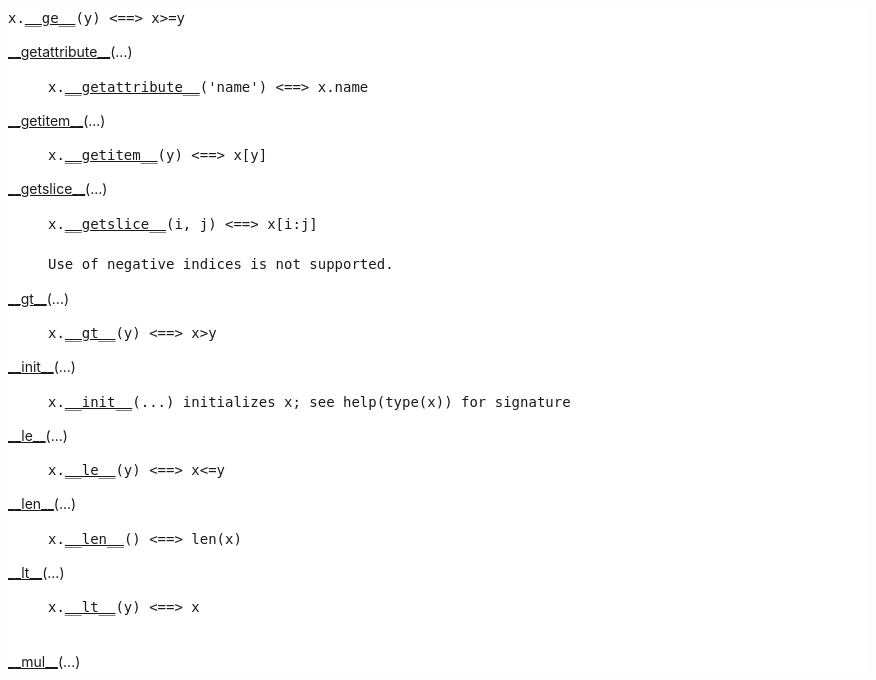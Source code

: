 <pre class="doc" markdown="0">x.<a href="#fontgate.fgMatrix-__ge__">__ge__</a>(y) <==> x>=y</pre>

</dd></dl>
<dl class="function"><dt><a name="fgMatrix-__getattribute__" href="#fgMatrix-__getattribute__"><span class="function-name">__getattribute__</span></a><span class="argspec">(...)</span></dt><dd>

<pre class="doc" markdown="0">x.<a href="#fontgate.fgMatrix-__getattribute__">__getattribute__</a>('name') <==> x.name</pre>

</dd></dl>
<dl class="function"><dt><a name="fgMatrix-__getitem__" href="#fgMatrix-__getitem__"><span class="function-name">__getitem__</span></a><span class="argspec">(...)</span></dt><dd>

<pre class="doc" markdown="0">x.<a href="#fontgate.fgMatrix-__getitem__">__getitem__</a>(y) <==> x[y]</pre>

</dd></dl>
<dl class="function"><dt><a name="fgMatrix-__getslice__" href="#fgMatrix-__getslice__"><span class="function-name">__getslice__</span></a><span class="argspec">(...)</span></dt><dd>

<pre class="doc" markdown="0">x.<a href="#fontgate.fgMatrix-__getslice__">__getslice__</a>(i, j) <==> x[i:j]

Use of negative indices is not supported.</pre>

</dd></dl>
<dl class="function"><dt><a name="fgMatrix-__gt__" href="#fgMatrix-__gt__"><span class="function-name">__gt__</span></a><span class="argspec">(...)</span></dt><dd>

<pre class="doc" markdown="0">x.<a href="#fontgate.fgMatrix-__gt__">__gt__</a>(y) <==> x>y</pre>

</dd></dl>
<dl class="function"><dt><a name="fgMatrix-__init__" href="#fgMatrix-__init__"><span class="function-name">__init__</span></a><span class="argspec">(...)</span></dt><dd>

<pre class="doc" markdown="0">x.<a href="#fontgate.fgMatrix-__init__">__init__</a>(...) initializes x; see help(type(x)) for signature</pre>

</dd></dl>
<dl class="function"><dt><a name="fgMatrix-__le__" href="#fgMatrix-__le__"><span class="function-name">__le__</span></a><span class="argspec">(...)</span></dt><dd>

<pre class="doc" markdown="0">x.<a href="#fontgate.fgMatrix-__le__">__le__</a>(y) <==> x<=y</pre>

</dd></dl>
<dl class="function"><dt><a name="fgMatrix-__len__" href="#fgMatrix-__len__"><span class="function-name">__len__</span></a><span class="argspec">(...)</span></dt><dd>

<pre class="doc" markdown="0">x.<a href="#fontgate.fgMatrix-__len__">__len__</a>() <==> len(x)</pre>

</dd></dl>
<dl class="function"><dt><a name="fgMatrix-__lt__" href="#fgMatrix-__lt__"><span class="function-name">__lt__</span></a><span class="argspec">(...)</span></dt><dd>

<pre class="doc" markdown="0">x.<a href="#fontgate.fgMatrix-__lt__">__lt__</a>(y) <==> x<y</pre>

</dd></dl>
<dl class="function"><dt><a name="fgMatrix-__mul__" href="#fgMatrix-__mul__"><span class="function-name">__mul__</span></a><span class="argspec">(...)</span></dt><dd>
